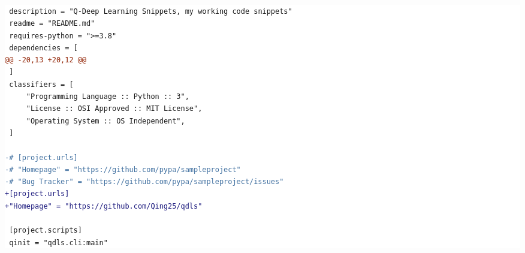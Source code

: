 ```diff
 description = "Q-Deep Learning Snippets, my working code snippets"
 readme = "README.md"
 requires-python = ">=3.8"
 dependencies = [
@@ -20,13 +20,12 @@
 ]
 classifiers = [
     "Programming Language :: Python :: 3",
     "License :: OSI Approved :: MIT License",
     "Operating System :: OS Independent",
 ]
 
-# [project.urls]
-# "Homepage" = "https://github.com/pypa/sampleproject"
-# "Bug Tracker" = "https://github.com/pypa/sampleproject/issues"
+[project.urls]
+"Homepage" = "https://github.com/Qing25/qdls"
 
 [project.scripts]
 qinit = "qdls.cli:main"
```

